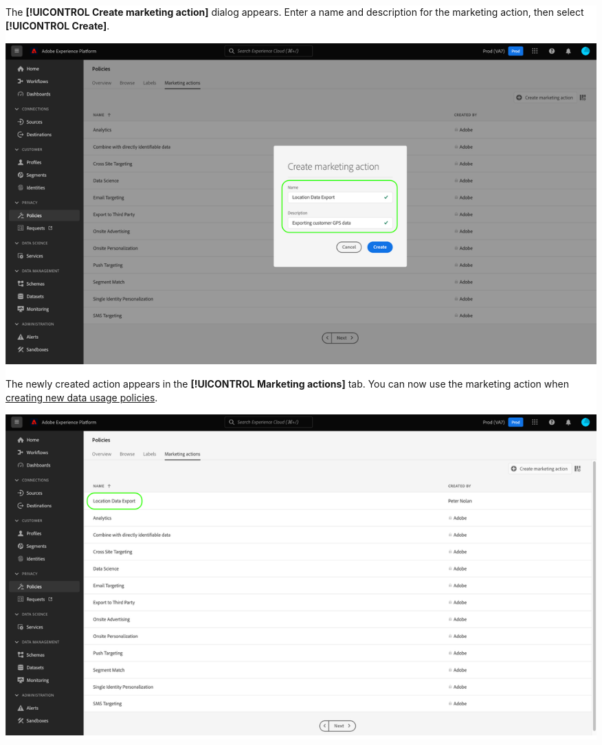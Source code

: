 The **[!UICONTROL Create marketing action]** dialog appears. Enter a name and description for the marketing action, then select **[!UICONTROL Create]**.

![](../images/policies/create-marketing-action-details.png)

The newly created action appears in the **[!UICONTROL Marketing actions]** tab. You can now use the marketing action when [creating new data usage policies](#create-policy).

![](../images/policies/created-marketing-action.png)
